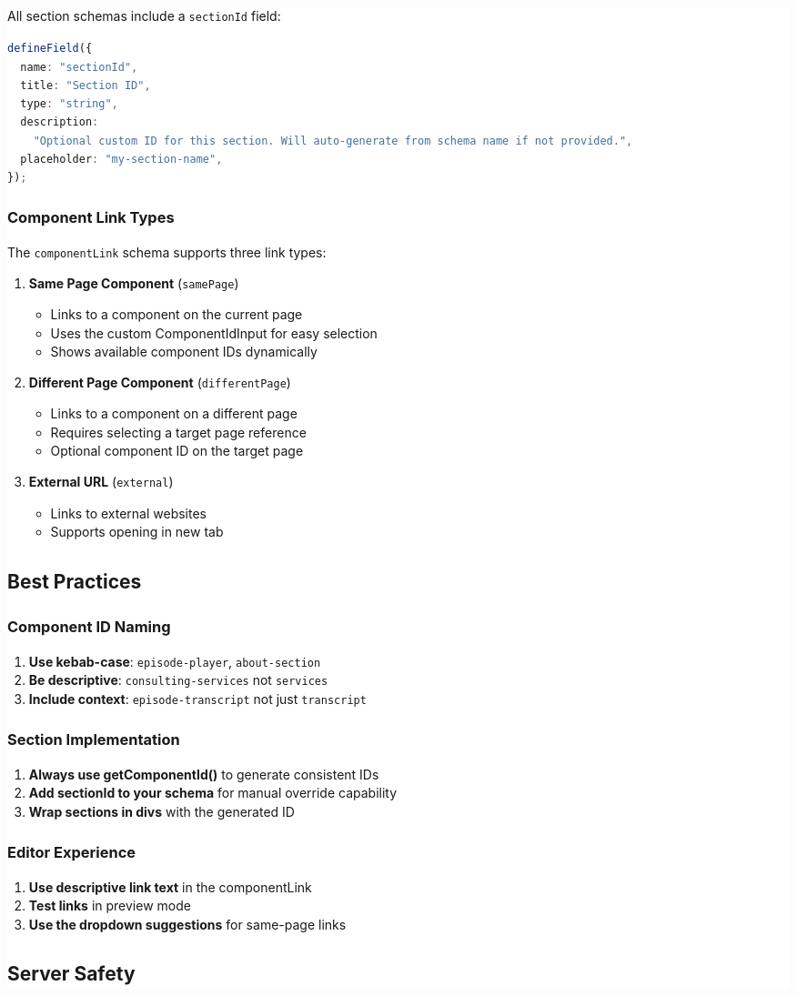 All section schemas include a `sectionId` field:

```typescript
defineField({
  name: "sectionId",
  title: "Section ID",
  type: "string",
  description:
    "Optional custom ID for this section. Will auto-generate from schema name if not provided.",
  placeholder: "my-section-name",
});
```

### Component Link Types

The `componentLink` schema supports three link types:

1. **Same Page Component** (`samePage`)

   - Links to a component on the current page
   - Uses the custom ComponentIdInput for easy selection
   - Shows available component IDs dynamically

2. **Different Page Component** (`differentPage`)

   - Links to a component on a different page
   - Requires selecting a target page reference
   - Optional component ID on the target page

3. **External URL** (`external`)
   - Links to external websites
   - Supports opening in new tab

## Best Practices

### Component ID Naming

1. **Use kebab-case**: `episode-player`, `about-section`
2. **Be descriptive**: `consulting-services` not `services`
3. **Include context**: `episode-transcript` not just `transcript`

### Section Implementation

1. **Always use getComponentId()** to generate consistent IDs
2. **Add sectionId to your schema** for manual override capability
3. **Wrap sections in divs** with the generated ID

### Editor Experience

1. **Use descriptive link text** in the componentLink
2. **Test links** in preview mode
3. **Use the dropdown suggestions** for same-page links

## Server Safety
